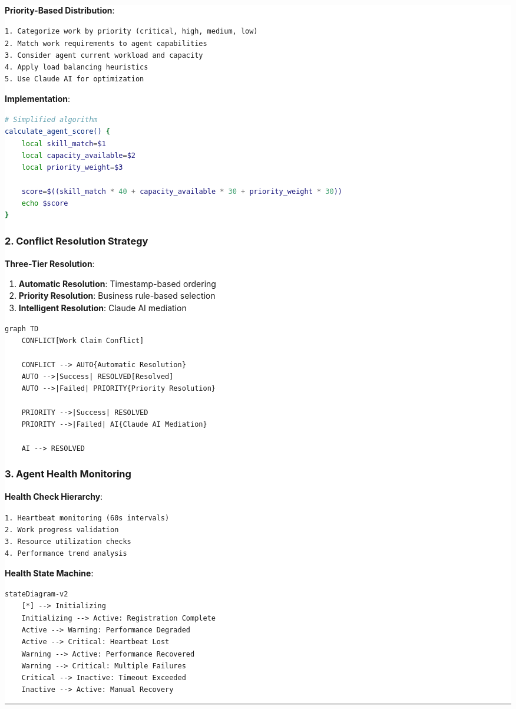 **Priority-Based Distribution**:
```
1. Categorize work by priority (critical, high, medium, low)
2. Match work requirements to agent capabilities
3. Consider agent current workload and capacity
4. Apply load balancing heuristics
5. Use Claude AI for optimization
```

**Implementation**:
```bash
# Simplified algorithm
calculate_agent_score() {
    local skill_match=$1
    local capacity_available=$2
    local priority_weight=$3
    
    score=$((skill_match * 40 + capacity_available * 30 + priority_weight * 30))
    echo $score
}
```

### 2. Conflict Resolution Strategy

**Three-Tier Resolution**:

1. **Automatic Resolution**: Timestamp-based ordering
2. **Priority Resolution**: Business rule-based selection
3. **Intelligent Resolution**: Claude AI mediation

```mermaid
graph TD
    CONFLICT[Work Claim Conflict]
    
    CONFLICT --> AUTO{Automatic Resolution}
    AUTO -->|Success| RESOLVED[Resolved]
    AUTO -->|Failed| PRIORITY{Priority Resolution}
    
    PRIORITY -->|Success| RESOLVED
    PRIORITY -->|Failed| AI{Claude AI Mediation}
    
    AI --> RESOLVED
```

### 3. Agent Health Monitoring

**Health Check Hierarchy**:
```
1. Heartbeat monitoring (60s intervals)
2. Work progress validation
3. Resource utilization checks
4. Performance trend analysis
```

**Health State Machine**:
```mermaid
stateDiagram-v2
    [*] --> Initializing
    Initializing --> Active: Registration Complete
    Active --> Warning: Performance Degraded
    Active --> Critical: Heartbeat Lost
    Warning --> Active: Performance Recovered
    Warning --> Critical: Multiple Failures
    Critical --> Inactive: Timeout Exceeded
    Inactive --> Active: Manual Recovery
```

---